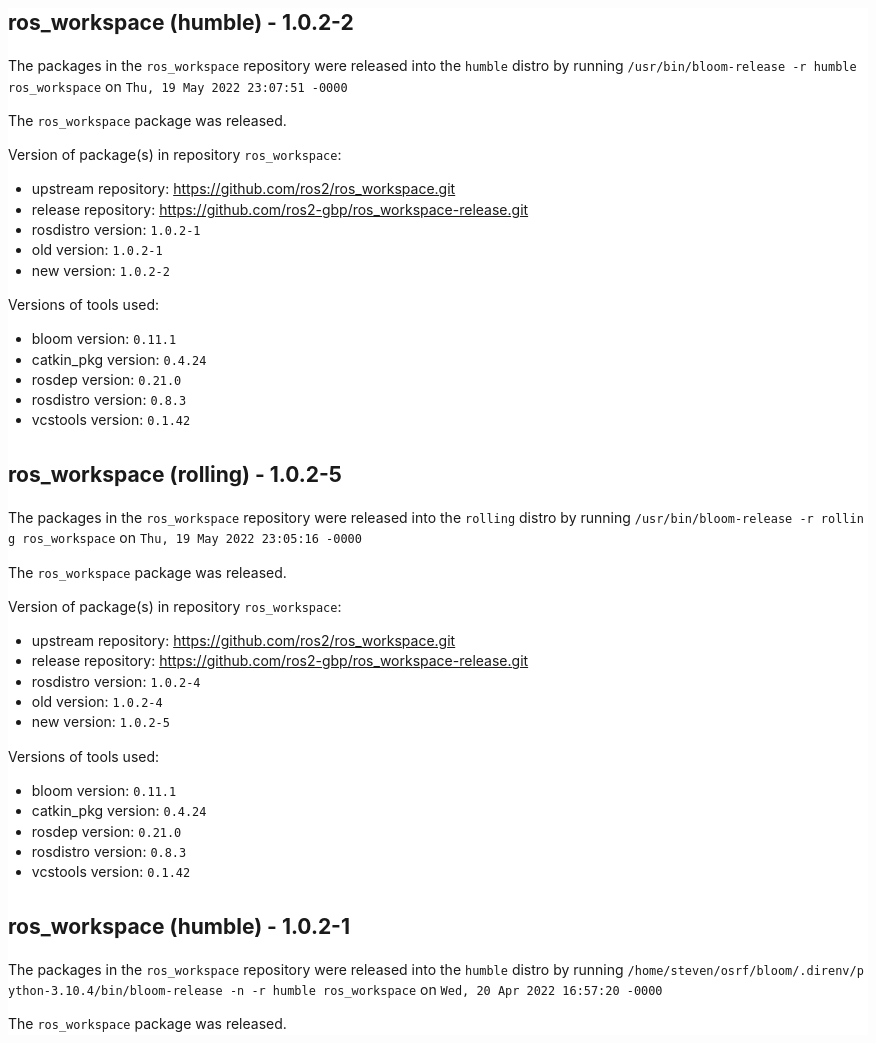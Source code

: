 ## ros_workspace (humble) - 1.0.2-2

The packages in the `ros_workspace` repository were released into the `humble` distro by running `/usr/bin/bloom-release -r humble ros_workspace` on `Thu, 19 May 2022 23:07:51 -0000`

The `ros_workspace` package was released.

Version of package(s) in repository `ros_workspace`:

- upstream repository: https://github.com/ros2/ros_workspace.git
- release repository: https://github.com/ros2-gbp/ros_workspace-release.git
- rosdistro version: `1.0.2-1`
- old version: `1.0.2-1`
- new version: `1.0.2-2`

Versions of tools used:

- bloom version: `0.11.1`
- catkin_pkg version: `0.4.24`
- rosdep version: `0.21.0`
- rosdistro version: `0.8.3`
- vcstools version: `0.1.42`


## ros_workspace (rolling) - 1.0.2-5

The packages in the `ros_workspace` repository were released into the `rolling` distro by running `/usr/bin/bloom-release -r rolling ros_workspace` on `Thu, 19 May 2022 23:05:16 -0000`

The `ros_workspace` package was released.

Version of package(s) in repository `ros_workspace`:

- upstream repository: https://github.com/ros2/ros_workspace.git
- release repository: https://github.com/ros2-gbp/ros_workspace-release.git
- rosdistro version: `1.0.2-4`
- old version: `1.0.2-4`
- new version: `1.0.2-5`

Versions of tools used:

- bloom version: `0.11.1`
- catkin_pkg version: `0.4.24`
- rosdep version: `0.21.0`
- rosdistro version: `0.8.3`
- vcstools version: `0.1.42`


## ros_workspace (humble) - 1.0.2-1

The packages in the `ros_workspace` repository were released into the `humble` distro by running `/home/steven/osrf/bloom/.direnv/python-3.10.4/bin/bloom-release -n -r humble ros_workspace` on `Wed, 20 Apr 2022 16:57:20 -0000`

The `ros_workspace` package was released.
